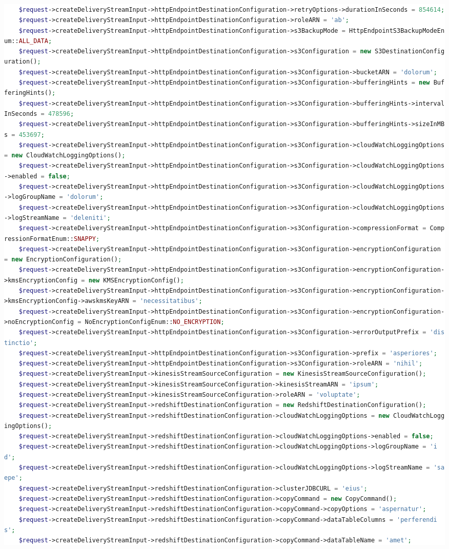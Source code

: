 ```php
    $request->createDeliveryStreamInput->httpEndpointDestinationConfiguration->retryOptions->durationInSeconds = 854614;
    $request->createDeliveryStreamInput->httpEndpointDestinationConfiguration->roleARN = 'ab';
    $request->createDeliveryStreamInput->httpEndpointDestinationConfiguration->s3BackupMode = HttpEndpointS3BackupModeEnum::ALL_DATA;
    $request->createDeliveryStreamInput->httpEndpointDestinationConfiguration->s3Configuration = new S3DestinationConfiguration();
    $request->createDeliveryStreamInput->httpEndpointDestinationConfiguration->s3Configuration->bucketARN = 'dolorum';
    $request->createDeliveryStreamInput->httpEndpointDestinationConfiguration->s3Configuration->bufferingHints = new BufferingHints();
    $request->createDeliveryStreamInput->httpEndpointDestinationConfiguration->s3Configuration->bufferingHints->intervalInSeconds = 478596;
    $request->createDeliveryStreamInput->httpEndpointDestinationConfiguration->s3Configuration->bufferingHints->sizeInMBs = 453697;
    $request->createDeliveryStreamInput->httpEndpointDestinationConfiguration->s3Configuration->cloudWatchLoggingOptions = new CloudWatchLoggingOptions();
    $request->createDeliveryStreamInput->httpEndpointDestinationConfiguration->s3Configuration->cloudWatchLoggingOptions->enabled = false;
    $request->createDeliveryStreamInput->httpEndpointDestinationConfiguration->s3Configuration->cloudWatchLoggingOptions->logGroupName = 'dolorum';
    $request->createDeliveryStreamInput->httpEndpointDestinationConfiguration->s3Configuration->cloudWatchLoggingOptions->logStreamName = 'deleniti';
    $request->createDeliveryStreamInput->httpEndpointDestinationConfiguration->s3Configuration->compressionFormat = CompressionFormatEnum::SNAPPY;
    $request->createDeliveryStreamInput->httpEndpointDestinationConfiguration->s3Configuration->encryptionConfiguration = new EncryptionConfiguration();
    $request->createDeliveryStreamInput->httpEndpointDestinationConfiguration->s3Configuration->encryptionConfiguration->kmsEncryptionConfig = new KMSEncryptionConfig();
    $request->createDeliveryStreamInput->httpEndpointDestinationConfiguration->s3Configuration->encryptionConfiguration->kmsEncryptionConfig->awskmsKeyARN = 'necessitatibus';
    $request->createDeliveryStreamInput->httpEndpointDestinationConfiguration->s3Configuration->encryptionConfiguration->noEncryptionConfig = NoEncryptionConfigEnum::NO_ENCRYPTION;
    $request->createDeliveryStreamInput->httpEndpointDestinationConfiguration->s3Configuration->errorOutputPrefix = 'distinctio';
    $request->createDeliveryStreamInput->httpEndpointDestinationConfiguration->s3Configuration->prefix = 'asperiores';
    $request->createDeliveryStreamInput->httpEndpointDestinationConfiguration->s3Configuration->roleARN = 'nihil';
    $request->createDeliveryStreamInput->kinesisStreamSourceConfiguration = new KinesisStreamSourceConfiguration();
    $request->createDeliveryStreamInput->kinesisStreamSourceConfiguration->kinesisStreamARN = 'ipsum';
    $request->createDeliveryStreamInput->kinesisStreamSourceConfiguration->roleARN = 'voluptate';
    $request->createDeliveryStreamInput->redshiftDestinationConfiguration = new RedshiftDestinationConfiguration();
    $request->createDeliveryStreamInput->redshiftDestinationConfiguration->cloudWatchLoggingOptions = new CloudWatchLoggingOptions();
    $request->createDeliveryStreamInput->redshiftDestinationConfiguration->cloudWatchLoggingOptions->enabled = false;
    $request->createDeliveryStreamInput->redshiftDestinationConfiguration->cloudWatchLoggingOptions->logGroupName = 'id';
    $request->createDeliveryStreamInput->redshiftDestinationConfiguration->cloudWatchLoggingOptions->logStreamName = 'saepe';
    $request->createDeliveryStreamInput->redshiftDestinationConfiguration->clusterJDBCURL = 'eius';
    $request->createDeliveryStreamInput->redshiftDestinationConfiguration->copyCommand = new CopyCommand();
    $request->createDeliveryStreamInput->redshiftDestinationConfiguration->copyCommand->copyOptions = 'aspernatur';
    $request->createDeliveryStreamInput->redshiftDestinationConfiguration->copyCommand->dataTableColumns = 'perferendis';
    $request->createDeliveryStreamInput->redshiftDestinationConfiguration->copyCommand->dataTableName = 'amet';
```